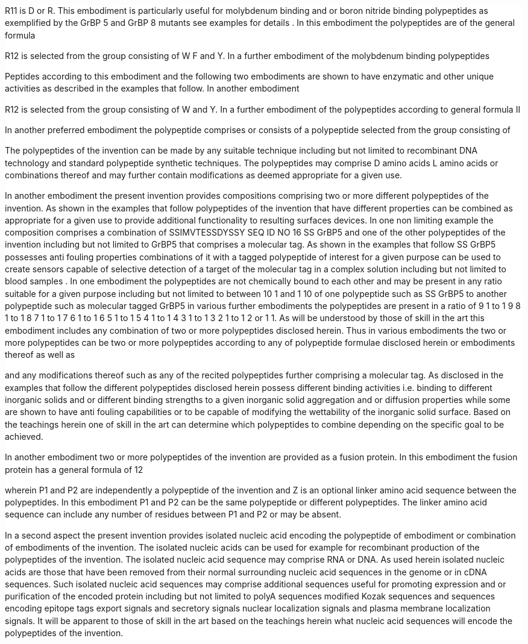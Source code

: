 R11 is D or R. This embodiment is particularly useful for molybdenum binding and or boron nitride binding polypeptides as exemplified by the GrBP 5 and GrBP 8 mutants see examples for details . In this embodiment the polypeptides are of the general formula 

R12 is selected from the group consisting of W F and Y. In a further embodiment of the molybdenum binding polypeptides 

Peptides according to this embodiment and the following two embodiments are shown to have enzymatic and other unique activities as described in the examples that follow. In another embodiment 

R12 is selected from the group consisting of W and Y. In a further embodiment of the polypeptides according to general formula II 

In another preferred embodiment the polypeptide comprises or consists of a polypeptide selected from the group consisting of 

The polypeptides of the invention can be made by any suitable technique including but not limited to recombinant DNA technology and standard polypeptide synthetic techniques. The polypeptides may comprise D amino acids L amino acids or combinations thereof and may further contain modifications as deemed appropriate for a given use.

In another embodiment the present invention provides compositions comprising two or more different polypeptides of the invention. As shown in the examples that follow polypeptides of the invention that have different properties can be combined as appropriate for a given use to provide additional functionality to resulting surfaces devices. In one non limiting example the composition comprises a combination of SSIMVTESSDYSSY SEQ ID NO 16 SS GrBP5 and one of the other polypeptides of the invention including but not limited to GrBP5 that comprises a molecular tag. As shown in the examples that follow SS GrBP5 possesses anti fouling properties combinations of it with a tagged polypeptide of interest for a given purpose can be used to create sensors capable of selective detection of a target of the molecular tag in a complex solution including but not limited to blood samples . In one embodiment the polypeptides are not chemically bound to each other and may be present in any ratio suitable for a given purpose including but not limited to between 10 1 and 1 10 of one polypeptide such as SS GrBP5 to another polypeptide such as molecular tagged GrBP5 in various further embodiments the polypeptides are present in a ratio of 9 1 to 1 9 8 1 to 1 8 7 1 to 1 7 6 1 to 1 6 5 1 to 1 5 4 1 to 1 4 3 1 to 1 3 2 1 to 1 2 or 1 1. As will be understood by those of skill in the art this embodiment includes any combination of two or more polypeptides disclosed herein. Thus in various embodiments the two or more polypeptides can be two or more polypeptides according to any of polypeptide formulae disclosed herein or embodiments thereof as well as 

and any modifications thereof such as any of the recited polypeptides further comprising a molecular tag. As disclosed in the examples that follow the different polypeptides disclosed herein possess different binding activities i.e. binding to different inorganic solids and or different binding strengths to a given inorganic solid aggregation and or diffusion properties while some are shown to have anti fouling capabilities or to be capable of modifying the wettability of the inorganic solid surface. Based on the teachings herein one of skill in the art can determine which polypeptides to combine depending on the specific goal to be achieved.

In another embodiment two or more polypeptides of the invention are provided as a fusion protein. In this embodiment the fusion protein has a general formula of 12 

wherein P1 and P2 are independently a polypeptide of the invention and Z is an optional linker amino acid sequence between the polypeptides. In this embodiment P1 and P2 can be the same polypeptide or different polypeptides. The linker amino acid sequence can include any number of residues between P1 and P2 or may be absent.

In a second aspect the present invention provides isolated nucleic acid encoding the polypeptide of embodiment or combination of embodiments of the invention. The isolated nucleic acids can be used for example for recombinant production of the polypeptides of the invention. The isolated nucleic acid sequence may comprise RNA or DNA. As used herein isolated nucleic acids are those that have been removed from their normal surrounding nucleic acid sequences in the genome or in cDNA sequences. Such isolated nucleic acid sequences may comprise additional sequences useful for promoting expression and or purification of the encoded protein including but not limited to polyA sequences modified Kozak sequences and sequences encoding epitope tags export signals and secretory signals nuclear localization signals and plasma membrane localization signals. It will be apparent to those of skill in the art based on the teachings herein what nucleic acid sequences will encode the polypeptides of the invention.
